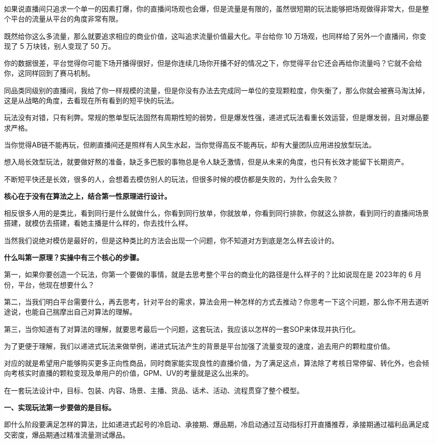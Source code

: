   

如果说直播间只追求一个单一的因素打爆，你的直播间场观也会爆，但是流量是有限的，虽然很短期的玩法能够把场观做得非常大，但是整个平台的流量从平台的角度非常有限。

  

既然给你这么多流量，那么就要追求相应的商业价值，这叫追求流量价值最大化。平台给你 10 万场观，也同样给了另外一个直播间，你变现了 5 万块钱，别人变现了 50 万。

  

你的数据很差，平台觉得你可能下场开播得很好，但是你连续几场你开播不好的情况之下，你觉得平台它还会再给你流量吗？它就不会给你，这同样回到了赛马机制。

  

同品类同级别的直播间，我给了你一样规模的流量，但是你没有办法去完成同一单位的变现颗粒度，你失衡了，那么你就会被赛马淘汰掉，这是从战略的角度，去看现在所有看到的短平快的玩法。

  

玩法没有对错，只有利弊。常规的憋单型玩法固然有周期性短的弱势，但是爆发性强，递进式玩法看重长效运营，但是爆发弱，且对爆品要求严格。

  

当你觉得AB链不能再玩，但刷直播间还是照样有人风生水起，当你觉得高反不能再玩，却有大量团队应用进投放型玩法。

  

想入局长效型玩法，就要做好熬的准备，缺乏多巴胺的事物总是令人缺乏激情，但是从未来的角度，也只有长效才能留下长期资产。

  

不断短平快还是长效，很多的人，会想着去模仿别人的玩法，但很多时候的模仿都是失败的，为什么会失败？

**核心在于没有在算法之上，结合第一性原理进行设计。**

  

相反很多人用的是类比，看到同行是什么就做什么，你看到同行放单，你就放单，你看到同行排款，你就这么排款，看到同行的直播间场景搭建，就模仿去搭建，看她主播是什么样的，你去找什么样。

  

当然我们说绝对模仿是最好的，但是这种类比的方法会出现一个问题，你不知道对方到底是怎么样去设计的。

  

**什么叫第一原理？实操中有三个核心的步骤。**

  

第一，如果你要创造一个玩法，你第一个要做的事情，就是去思考整个平台的商业化的路径是什么样子的？比如说现在是 2023年的 6 月份，平台，他现在想要什么？

  

第二，当我们明白平台需要什么，再去思考，针对平台的需求，算法会用一种怎样的方式去推动？你思考一下这个问题，那么你不用去道听途说，也能自己揣摩出自己对算法的理解。

  

第三，当你知道有了对算法的理解，就要思考最后一个问题，这套玩法，我应该以怎样的一套SOP来体现并执行化。

  

为了更便于理解，我们以递进式玩法来做举例，递进式玩法产生的背景是平台加强了流量变现的速度，追去用户的颗粒度价值。

  

对应的就是希望用户能够购买更多正向性商品，同时商家能实现良性的直播价值，为了满足这点，算法除了考核日常停留、转化外，也会倾向考核实时直播的颗粒变现及单用户的价值，GPM、UV的考量就是这么出来的。

  

在一套玩法设计中，目标、包装、内容、场景、主播、货品、话术、活动、流程贯穿了整个模型。

  

**一、实现玩法第一步要做的是目标。**

  

即什么阶段要满足怎样的算法，比如递进式起号的冷启动、承接期、爆品期，冷启动通过互动指标打开直播推荐，承接期通过福利品满足成交密度，爆品期通过精准流量测试爆品。
